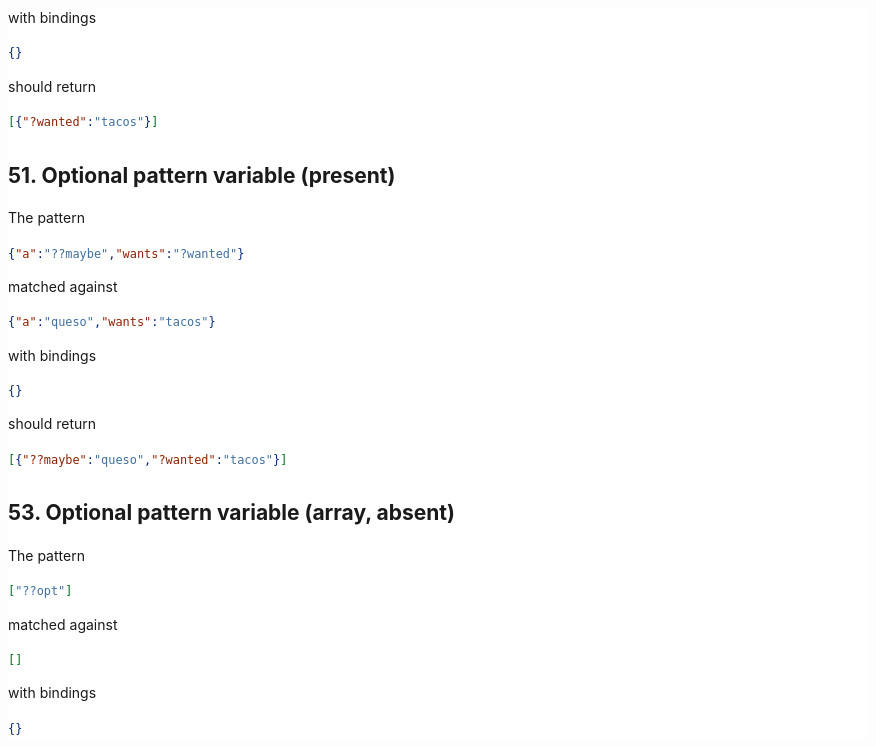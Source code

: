 with bindings
```JSON
{}

```

should return
```JSON
[{"?wanted":"tacos"}]

```

## 51. Optional pattern variable (present)

The pattern
```JSON
{"a":"??maybe","wants":"?wanted"}

```

matched against
```JSON
{"a":"queso","wants":"tacos"}

```

with bindings
```JSON
{}

```

should return
```JSON
[{"??maybe":"queso","?wanted":"tacos"}]

```

## 53. Optional pattern variable (array, absent)

The pattern
```JSON
["??opt"]

```

matched against
```JSON
[]

```

with bindings
```JSON
{}

```
